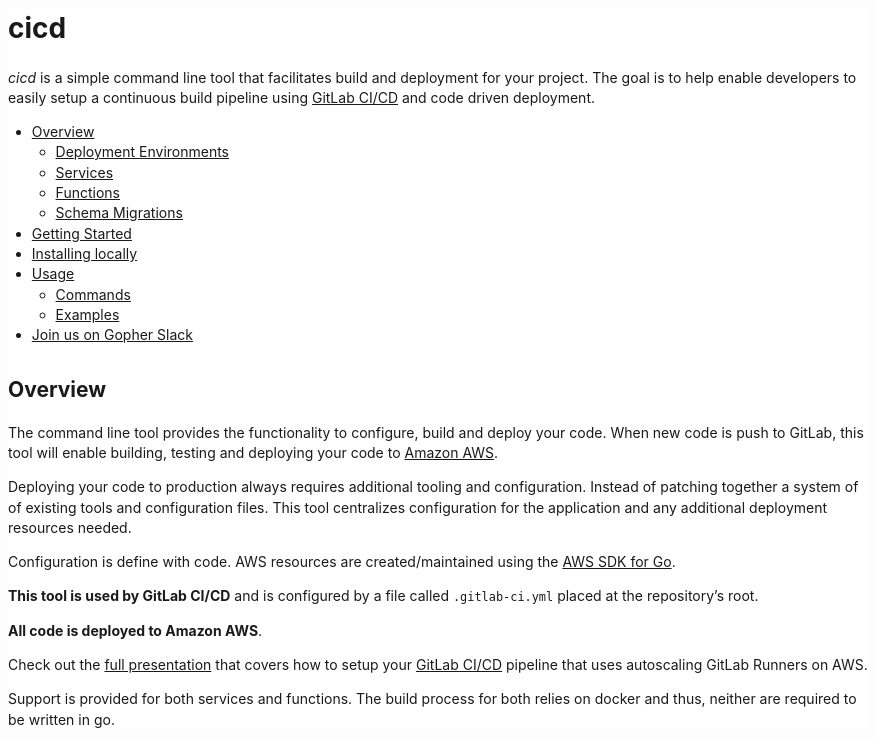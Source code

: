 
cicd 
=== 

_cicd_ is a simple command line tool that facilitates build and deployment for your project. The goal is to help enable 
developers to easily setup a continuous build pipeline using [GitLab CI/CD](https://docs.gitlab.com/ee/ci/) and code 
driven deployment. 



- [Overview](#overview)
    * [Deployment Environments](#deployment-environments)
    * [Services](#services)
    * [Functions](#functions)
    * [Schema Migrations](#schema-migrations)
- [Getting Started](#getting-started)
- [Installing locally](#installing-locally)
- [Usage](#usage)
    * [Commands](#commands)
    * [Examples](#examples)
- [Join us on Gopher Slack](#join-us-on-gopher-slack)





## Overview

The command line tool provides the functionality to configure, build and deploy your code. When new code is push to GitLab, 
this tool will enable building, testing and deploying your code to [Amazon AWS](https://aws.amazon.com/). 
 
Deploying your code to production always requires additional tooling and configuration. Instead of patching together a 
system of of existing tools and configuration files. This tool centralizes configuration for the application and any 
additional deployment resources needed. 

Configuration is define with code. AWS resources are created/maintained using the [AWS SDK for Go](https://docs.aws.amazon.com/sdk-for-go/api/).

**This tool is used by GitLab CI/CD** and is configured by a file called `.gitlab-ci.yml` placed at the repository’s root. 

**All code is deployed to Amazon AWS**. 

Check out the [full presentation](https://docs.google.com/presentation/d/1sRFQwipziZlxBtN7xuF-ol8vtUqD55l_4GE-4_ns-qM/edit?usp=sharing) 
that covers how to setup your [GitLab CI/CD](https://docs.gitlab.com/ee/ci/) pipeline that uses autoscaling GitLab 
Runners on AWS.

Support is provided for both services and functions. The build process for both relies on docker and thus, neither are 
required to be written in go. 

